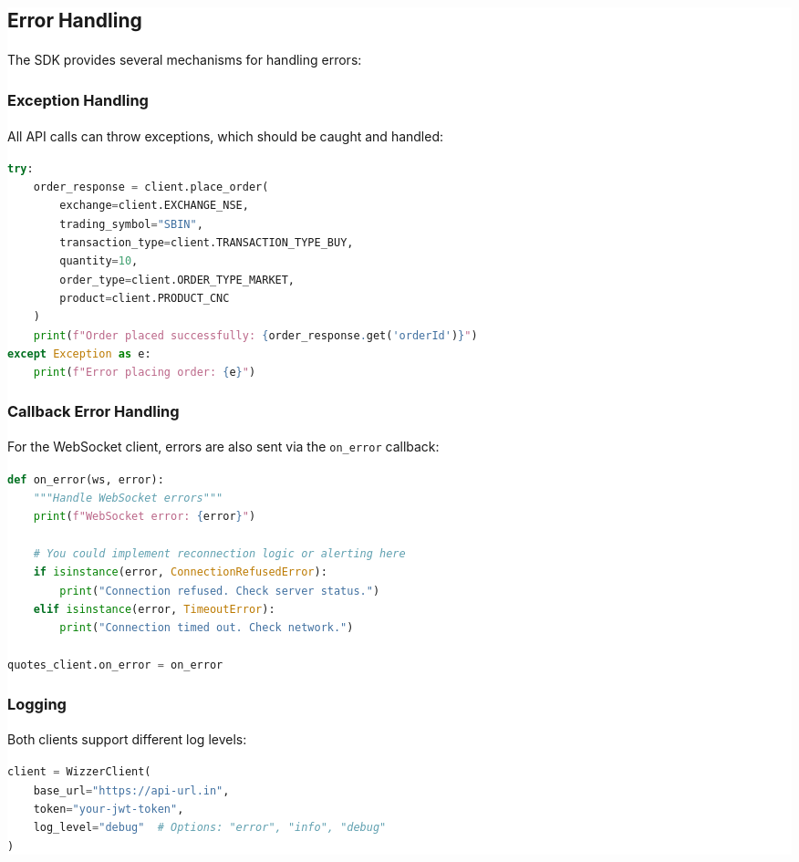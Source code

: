 ```python
```

## Error Handling

The SDK provides several mechanisms for handling errors:

### Exception Handling

All API calls can throw exceptions, which should be caught and handled:

```python
try:
    order_response = client.place_order(
        exchange=client.EXCHANGE_NSE,
        trading_symbol="SBIN",
        transaction_type=client.TRANSACTION_TYPE_BUY,
        quantity=10,
        order_type=client.ORDER_TYPE_MARKET,
        product=client.PRODUCT_CNC
    )
    print(f"Order placed successfully: {order_response.get('orderId')}")
except Exception as e:
    print(f"Error placing order: {e}")
```

### Callback Error Handling

For the WebSocket client, errors are also sent via the `on_error` callback:

```python
def on_error(ws, error):
    """Handle WebSocket errors"""
    print(f"WebSocket error: {error}")
    
    # You could implement reconnection logic or alerting here
    if isinstance(error, ConnectionRefusedError):
        print("Connection refused. Check server status.")
    elif isinstance(error, TimeoutError):
        print("Connection timed out. Check network.")

quotes_client.on_error = on_error
```

### Logging

Both clients support different log levels:

```python
client = WizzerClient(
    base_url="https://api-url.in",
    token="your-jwt-token",
    log_level="debug"  # Options: "error", "info", "debug"
)
```

